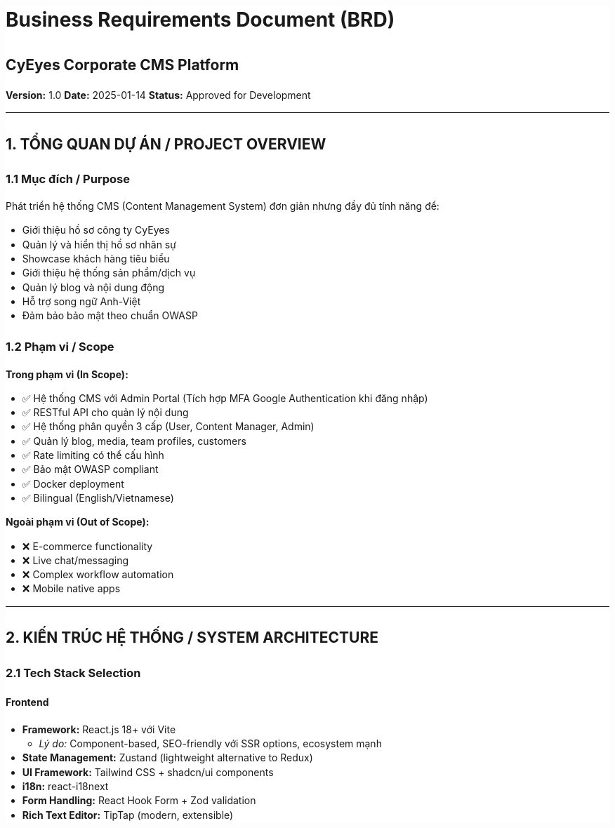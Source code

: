# Business Requirements Document (BRD)
## CyEyes Corporate CMS Platform

**Version:** 1.0
**Date:** 2025-01-14
**Status:** Approved for Development

---

## 1. TỔNG QUAN DỰ ÁN / PROJECT OVERVIEW

### 1.1 Mục đích / Purpose
Phát triển hệ thống CMS (Content Management System) đơn giản nhưng đầy đủ tính năng để:
- Giới thiệu hồ sơ công ty CyEyes
- Quản lý và hiển thị hồ sơ nhân sự
- Showcase khách hàng tiêu biểu
- Giới thiệu hệ thống sản phẩm/dịch vụ
- Quản lý blog và nội dung động
- Hỗ trợ song ngữ Anh-Việt
- Đảm bảo bảo mật theo chuẩn OWASP

### 1.2 Phạm vi / Scope
**Trong phạm vi (In Scope):**
- ✅ Hệ thống CMS với Admin Portal (Tích hợp MFA Google Authentication khi đăng nhập)
- ✅ RESTful API cho quản lý nội dung
- ✅ Hệ thống phân quyền 3 cấp (User, Content Manager, Admin)
- ✅ Quản lý blog, media, team profiles, customers
- ✅ Rate limiting có thể cấu hình
- ✅ Bảo mật OWASP compliant
- ✅ Docker deployment
- ✅ Bilingual (English/Vietnamese)

**Ngoài phạm vi (Out of Scope):**
- ❌ E-commerce functionality
- ❌ Live chat/messaging
- ❌ Complex workflow automation
- ❌ Mobile native apps

---

## 2. KIẾN TRÚC HỆ THỐNG / SYSTEM ARCHITECTURE

### 2.1 Tech Stack Selection

#### **Frontend**
- **Framework:** React.js 18+ với Vite
  - *Lý do:* Component-based, SEO-friendly với SSR options, ecosystem mạnh
- **State Management:** Zustand (lightweight alternative to Redux)
- **UI Framework:** Tailwind CSS + shadcn/ui components
- **i18n:** react-i18next
- **Form Handling:** React Hook Form + Zod validation
- **Rich Text Editor:** TipTap (modern, extensible)
